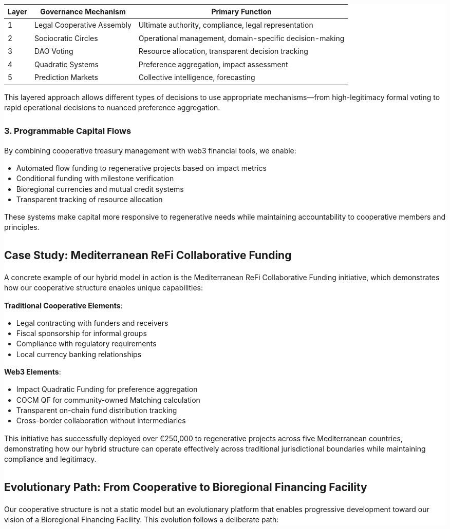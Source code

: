 | Layer | Governance Mechanism | Primary Function |
|-------|---------------------|------------------|
| 1 | Legal Cooperative Assembly | Ultimate authority, compliance, legal representation |
| 2 | Sociocratic Circles | Operational management, domain-specific decision-making |
| 3 | DAO Voting | Resource allocation, transparent decision tracking |
| 4 | Quadratic Systems | Preference aggregation, impact assessment |
| 5 | Prediction Markets | Collective intelligence, forecasting |

This layered approach allows different types of decisions to use appropriate mechanisms—from high-legitimacy formal voting to rapid operational decisions to nuanced preference aggregation.

### 3. Programmable Capital Flows

By combining cooperative treasury management with web3 financial tools, we enable:
- Automated flow funding to regenerative projects based on impact metrics
- Conditional funding with milestone verification
- Bioregional currencies and mutual credit systems
- Transparent tracking of resource allocation

These systems make capital more responsive to regenerative needs while maintaining accountability to cooperative members and principles.

## Case Study: Mediterranean ReFi Collaborative Funding

A concrete example of our hybrid model in action is the Mediterranean ReFi Collaborative Funding initiative, which demonstrates how our cooperative structure enables unique capabilities:

**Traditional Cooperative Elements**:
- Legal contracting with funders and receivers
- Fiscal sponsorship for informal groups
- Compliance with regulatory requirements
- Local currency banking relationships

**Web3 Elements**:
- Impact Quadratic Funding for preference aggregation
- COCM QF for community-owned Matching calculation
- Transparent on-chain fund distribution tracking
- Cross-border collaboration without intermediaries

This initiative has successfully deployed over €250,000 to regenerative projects across five Mediterranean countries, demonstrating how our hybrid structure can operate effectively across traditional jurisdictional boundaries while maintaining compliance and legitimacy.

## Evolutionary Path: From Cooperative to Bioregional Financing Facility

Our cooperative structure is not a static model but an evolutionary platform that enables progressive development toward our vision of a Bioregional Financing Facility. This evolution follows a deliberate path:
